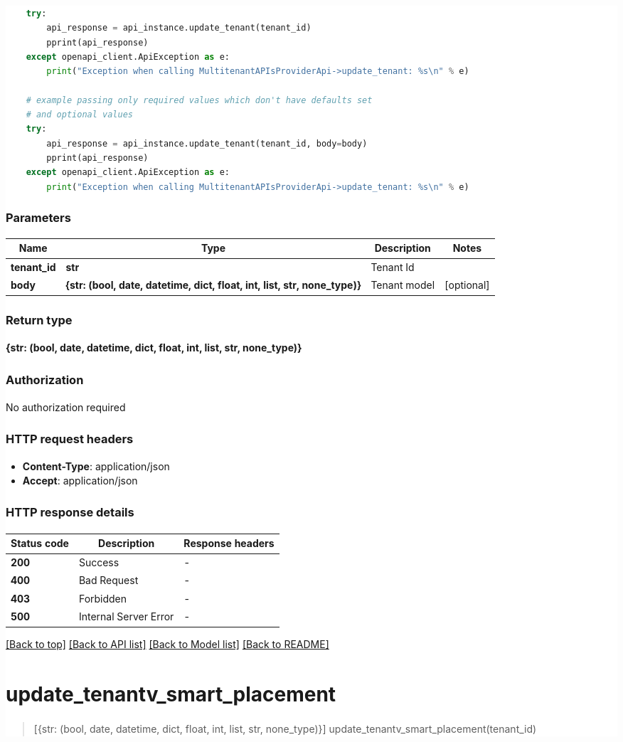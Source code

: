 ```python
    try:
        api_response = api_instance.update_tenant(tenant_id)
        pprint(api_response)
    except openapi_client.ApiException as e:
        print("Exception when calling MultitenantAPIsProviderApi->update_tenant: %s\n" % e)

    # example passing only required values which don't have defaults set
    # and optional values
    try:
        api_response = api_instance.update_tenant(tenant_id, body=body)
        pprint(api_response)
    except openapi_client.ApiException as e:
        print("Exception when calling MultitenantAPIsProviderApi->update_tenant: %s\n" % e)
```


### Parameters

Name | Type | Description  | Notes
------------- | ------------- | ------------- | -------------
 **tenant_id** | **str**| Tenant Id |
 **body** | **{str: (bool, date, datetime, dict, float, int, list, str, none_type)}**| Tenant model | [optional]

### Return type

**{str: (bool, date, datetime, dict, float, int, list, str, none_type)}**

### Authorization

No authorization required

### HTTP request headers

 - **Content-Type**: application/json
 - **Accept**: application/json


### HTTP response details

| Status code | Description | Response headers |
|-------------|-------------|------------------|
**200** | Success |  -  |
**400** | Bad Request |  -  |
**403** | Forbidden |  -  |
**500** | Internal Server Error |  -  |

[[Back to top]](#) [[Back to API list]](../README.md#documentation-for-api-endpoints) [[Back to Model list]](../README.md#documentation-for-models) [[Back to README]](../README.md)

# **update_tenantv_smart_placement**
> [{str: (bool, date, datetime, dict, float, int, list, str, none_type)}] update_tenantv_smart_placement(tenant_id)
